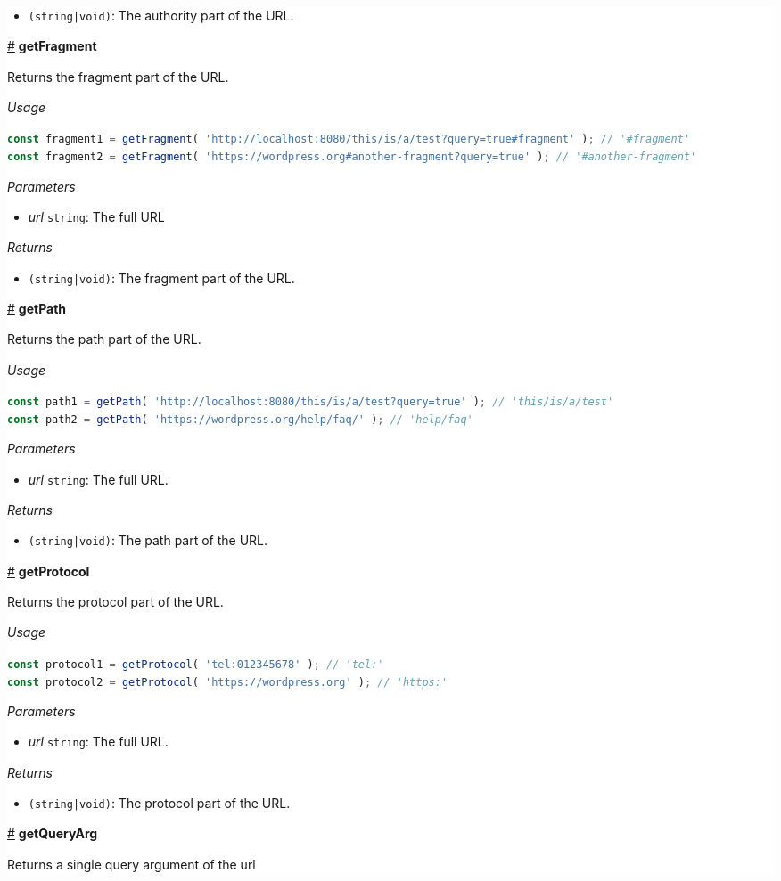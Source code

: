 -   `(string|void)`: The authority part of the URL.

<a name="getFragment" href="#getFragment">#</a> **getFragment**

Returns the fragment part of the URL.

_Usage_

```js
const fragment1 = getFragment( 'http://localhost:8080/this/is/a/test?query=true#fragment' ); // '#fragment'
const fragment2 = getFragment( 'https://wordpress.org#another-fragment?query=true' ); // '#another-fragment'
```

_Parameters_

-   _url_ `string`: The full URL

_Returns_

-   `(string|void)`: The fragment part of the URL.

<a name="getPath" href="#getPath">#</a> **getPath**

Returns the path part of the URL.

_Usage_

```js
const path1 = getPath( 'http://localhost:8080/this/is/a/test?query=true' ); // 'this/is/a/test'
const path2 = getPath( 'https://wordpress.org/help/faq/' ); // 'help/faq'
```

_Parameters_

-   _url_ `string`: The full URL.

_Returns_

-   `(string|void)`: The path part of the URL.

<a name="getProtocol" href="#getProtocol">#</a> **getProtocol**

Returns the protocol part of the URL.

_Usage_

```js
const protocol1 = getProtocol( 'tel:012345678' ); // 'tel:'
const protocol2 = getProtocol( 'https://wordpress.org' ); // 'https:'
```

_Parameters_

-   _url_ `string`: The full URL.

_Returns_

-   `(string|void)`: The protocol part of the URL.

<a name="getQueryArg" href="#getQueryArg">#</a> **getQueryArg**

Returns a single query argument of the url

